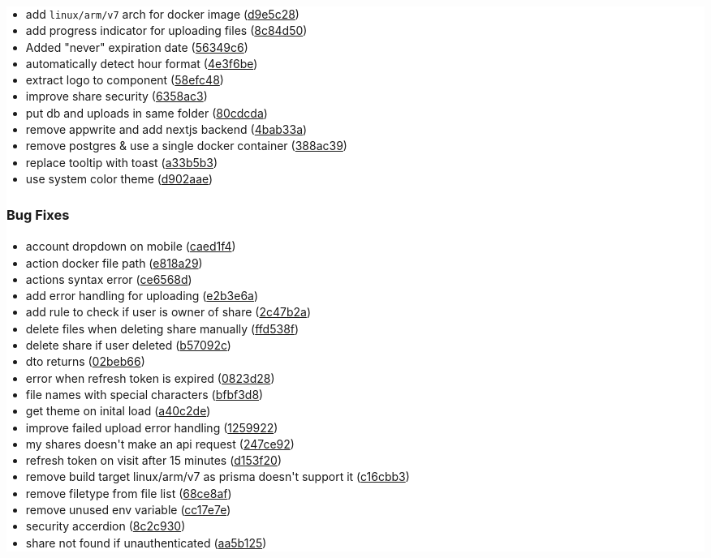 * add `linux/arm/v7` arch for docker image ([d9e5c28](https://github.com/stonith404/pingvin-share/commit/d9e5c286e3b53834276511227f219d0858ca0829))
* add progress indicator for uploading files ([8c84d50](https://github.com/stonith404/pingvin-share/commit/8c84d50159bdabc75a1199ffdf372b9586f67371))
* Added "never" expiration date ([56349c6](https://github.com/stonith404/pingvin-share/commit/56349c6f4cc739d07bcf8ad862b0868e09342883))
* automatically detect hour format ([4e3f6be](https://github.com/stonith404/pingvin-share/commit/4e3f6be8e322929b83a35c7789078260dca9eb58))
* extract logo to component ([58efc48](https://github.com/stonith404/pingvin-share/commit/58efc48ffa559b4bfa03e381bccb552c8fb830b9))
* improve share security ([6358ac3](https://github.com/stonith404/pingvin-share/commit/6358ac3918d1af1cc05aca634d9d32a8f35d251f))
* put db and uploads in same folder ([80cdcda](https://github.com/stonith404/pingvin-share/commit/80cdcda93c385a8f5c1e22c7b84740f5d8119ef1))
* remove appwrite and add nextjs backend ([4bab33a](https://github.com/stonith404/pingvin-share/commit/4bab33ad8a79302fd94c6d92a3ddf87cdff8b214))
* remove postgres & use a single docker container ([388ac39](https://github.com/stonith404/pingvin-share/commit/388ac395ba85aae8a91ddfb5f5637a80a3e6f16b))
* replace tooltip with toast ([a33b5b3](https://github.com/stonith404/pingvin-share/commit/a33b5b37d92071e643a0bf78a9d6ecf29bebc65a))
* use system color theme ([d902aae](https://github.com/stonith404/pingvin-share/commit/d902aae03ff33d39c733cf1bce88ae58ff4cd888))


### Bug Fixes

* account dropdown on mobile ([caed1f4](https://github.com/stonith404/pingvin-share/commit/caed1f40ad2e32f241d0254652b42e19d8ec18d5))
* action docker file path ([e818a29](https://github.com/stonith404/pingvin-share/commit/e818a2944260dd3e773d6fdf187d21ebffb9c561))
* actions syntax error ([ce6568d](https://github.com/stonith404/pingvin-share/commit/ce6568d2b836965feb4250cec981bc75eb273fdd))
* add error handling for uploading ([e2b3e6a](https://github.com/stonith404/pingvin-share/commit/e2b3e6a1e86af95e1d9d20e7dd179c1a0ee6109f))
* add rule to check if user is owner of share ([2c47b2a](https://github.com/stonith404/pingvin-share/commit/2c47b2a28468dd6beaf88892aaa867ca579905ca))
* delete files when deleting share manually ([ffd538f](https://github.com/stonith404/pingvin-share/commit/ffd538f1408733ae3ba36bdd3a57995986fb0fad))
* delete share if user deleted ([b57092c](https://github.com/stonith404/pingvin-share/commit/b57092ce3ee1806922c9a1e1959d66d752b70067))
* dto returns ([02beb66](https://github.com/stonith404/pingvin-share/commit/02beb669107f022cf6bd6cf072cf499bbc92914c))
* error when refresh token is expired ([0823d28](https://github.com/stonith404/pingvin-share/commit/0823d28e230642e49553519e7883764637766773))
* file names with special characters ([bfbf3d8](https://github.com/stonith404/pingvin-share/commit/bfbf3d8130c07a4db4026cbf6a1fae78ca409fb8))
* get theme on inital load ([a40c2de](https://github.com/stonith404/pingvin-share/commit/a40c2ded823e391c95161feda3a5e8799ca9d2d1))
* improve failed upload error handling ([1259922](https://github.com/stonith404/pingvin-share/commit/1259922847170fe7deb480e117d90e0bf0b31b0a))
* my shares doesn't make an api request ([247ce92](https://github.com/stonith404/pingvin-share/commit/247ce92744b64beff2b7bb19c9ae3a3d1e724159))
* refresh token on visit after 15 minutes ([d153f20](https://github.com/stonith404/pingvin-share/commit/d153f202e6ea07982a098692817d377801f5adf3))
* remove build target linux/arm/v7 as prisma doesn't support it ([c16cbb3](https://github.com/stonith404/pingvin-share/commit/c16cbb3f42745bff3910433e68416b9f84faaff1))
* remove filetype from file list ([68ce8af](https://github.com/stonith404/pingvin-share/commit/68ce8af197598f7c4a729bab8081904f01002b6b))
* remove unused env variable ([cc17e7e](https://github.com/stonith404/pingvin-share/commit/cc17e7e641806b7fef2dbeb19e545e8e9177f769))
* security accerdion ([8c2c930](https://github.com/stonith404/pingvin-share/commit/8c2c930153e0a271acf4896276b820c1ad6c0b8b))
* share not found if unauthenticated ([aa5b125](https://github.com/stonith404/pingvin-share/commit/aa5b12536723c1697a0e876f1f4f901cb4d4b33e))